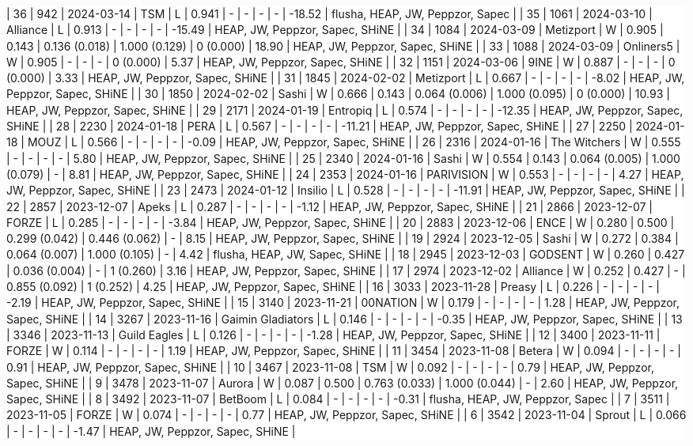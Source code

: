 |           36 |      942 | 2024-03-14 | TSM               | L   | 0.941      | -            | -                | -                | -         |   -18.52 | flusha, HEAP, JW, Peppzor, Sapec |
|           35 |     1061 | 2024-03-10 | Alliance          | L   | 0.913      | -            | -                | -                | -         |   -15.49 | HEAP, JW, Peppzor, Sapec, SHiNE  |
|           34 |     1084 | 2024-03-09 | Metizport         | W   | 0.905      | 0.143        | 0.136 (0.018)    | 1.000 (0.129)    | 0 (0.000) |    18.90 | HEAP, JW, Peppzor, Sapec, SHiNE  |
|           33 |     1088 | 2024-03-09 | Onliners5         | W   | 0.905      | -            | -                | -                | 0 (0.000) |     5.37 | HEAP, JW, Peppzor, Sapec, SHiNE  |
|           32 |     1151 | 2024-03-06 | 9INE              | W   | 0.887      | -            | -                | -                | 0 (0.000) |     3.33 | HEAP, JW, Peppzor, Sapec, SHiNE  |
|           31 |     1845 | 2024-02-02 | Metizport         | L   | 0.667      | -            | -                | -                | -         |    -8.02 | HEAP, JW, Peppzor, Sapec, SHiNE  |
|           30 |     1850 | 2024-02-02 | Sashi             | W   | 0.666      | 0.143        | 0.064 (0.006)    | 1.000 (0.095)    | 0 (0.000) |    10.93 | HEAP, JW, Peppzor, Sapec, SHiNE  |
|           29 |     2171 | 2024-01-19 | Entropiq          | L   | 0.574      | -            | -                | -                | -         |   -12.35 | HEAP, JW, Peppzor, Sapec, SHiNE  |
|           28 |     2230 | 2024-01-18 | PERA              | L   | 0.567      | -            | -                | -                | -         |   -11.21 | HEAP, JW, Peppzor, Sapec, SHiNE  |
|           27 |     2250 | 2024-01-18 | MOUZ              | L   | 0.566      | -            | -                | -                | -         |    -0.09 | HEAP, JW, Peppzor, Sapec, SHiNE  |
|           26 |     2316 | 2024-01-16 | The Witchers      | W   | 0.555      | -            | -                | -                | -         |     5.80 | HEAP, JW, Peppzor, Sapec, SHiNE  |
|           25 |     2340 | 2024-01-16 | Sashi             | W   | 0.554      | 0.143        | 0.064 (0.005)    | 1.000 (0.079)    | -         |     8.81 | HEAP, JW, Peppzor, Sapec, SHiNE  |
|           24 |     2353 | 2024-01-16 | PARIVISION        | W   | 0.553      | -            | -                | -                | -         |     4.27 | HEAP, JW, Peppzor, Sapec, SHiNE  |
|           23 |     2473 | 2024-01-12 | Insilio           | L   | 0.528      | -            | -                | -                | -         |   -11.91 | HEAP, JW, Peppzor, Sapec, SHiNE  |
|           22 |     2857 | 2023-12-07 | Apeks             | L   | 0.287      | -            | -                | -                | -         |    -1.12 | HEAP, JW, Peppzor, Sapec, SHiNE  |
|           21 |     2866 | 2023-12-07 | FORZE             | L   | 0.285      | -            | -                | -                | -         |    -3.84 | HEAP, JW, Peppzor, Sapec, SHiNE  |
|           20 |     2883 | 2023-12-06 | ENCE              | W   | 0.280      | 0.500        | 0.299 (0.042)    | 0.446 (0.062)    | -         |     8.15 | HEAP, JW, Peppzor, Sapec, SHiNE  |
|           19 |     2924 | 2023-12-05 | Sashi             | W   | 0.272      | 0.384        | 0.064 (0.007)    | 1.000 (0.105)    | -         |     4.42 | flusha, HEAP, JW, Sapec, SHiNE   |
|           18 |     2945 | 2023-12-03 | GODSENT           | W   | 0.260      | 0.427        | 0.036 (0.004)    | -                | 1 (0.260) |     3.16 | HEAP, JW, Peppzor, Sapec, SHiNE  |
|           17 |     2974 | 2023-12-02 | Alliance          | W   | 0.252      | 0.427        | -                | 0.855 (0.092)    | 1 (0.252) |     4.25 | HEAP, JW, Peppzor, Sapec, SHiNE  |
|           16 |     3033 | 2023-11-28 | Preasy            | L   | 0.226      | -            | -                | -                | -         |    -2.19 | HEAP, JW, Peppzor, Sapec, SHiNE  |
|           15 |     3140 | 2023-11-21 | 00NATION          | W   | 0.179      | -            | -                | -                | -         |     1.28 | HEAP, JW, Peppzor, Sapec, SHiNE  |
|           14 |     3267 | 2023-11-16 | Gaimin Gladiators | L   | 0.146      | -            | -                | -                | -         |    -0.35 | HEAP, JW, Peppzor, Sapec, SHiNE  |
|           13 |     3346 | 2023-11-13 | Guild Eagles      | L   | 0.126      | -            | -                | -                | -         |    -1.28 | HEAP, JW, Peppzor, Sapec, SHiNE  |
|           12 |     3400 | 2023-11-11 | FORZE             | W   | 0.114      | -            | -                | -                | -         |     1.19 | HEAP, JW, Peppzor, Sapec, SHiNE  |
|           11 |     3454 | 2023-11-08 | Betera            | W   | 0.094      | -            | -                | -                | -         |     0.91 | HEAP, JW, Peppzor, Sapec, SHiNE  |
|           10 |     3467 | 2023-11-08 | TSM               | W   | 0.092      | -            | -                | -                | -         |     0.79 | HEAP, JW, Peppzor, Sapec, SHiNE  |
|            9 |     3478 | 2023-11-07 | Aurora            | W   | 0.087      | 0.500        | 0.763 (0.033)    | 1.000 (0.044)    | -         |     2.60 | HEAP, JW, Peppzor, Sapec, SHiNE  |
|            8 |     3492 | 2023-11-07 | BetBoom           | L   | 0.084      | -            | -                | -                | -         |    -0.31 | flusha, HEAP, JW, Peppzor, Sapec |
|            7 |     3511 | 2023-11-05 | FORZE             | W   | 0.074      | -            | -                | -                | -         |     0.77 | HEAP, JW, Peppzor, Sapec, SHiNE  |
|            6 |     3542 | 2023-11-04 | Sprout            | L   | 0.066      | -            | -                | -                | -         |    -1.47 | HEAP, JW, Peppzor, Sapec, SHiNE  |
